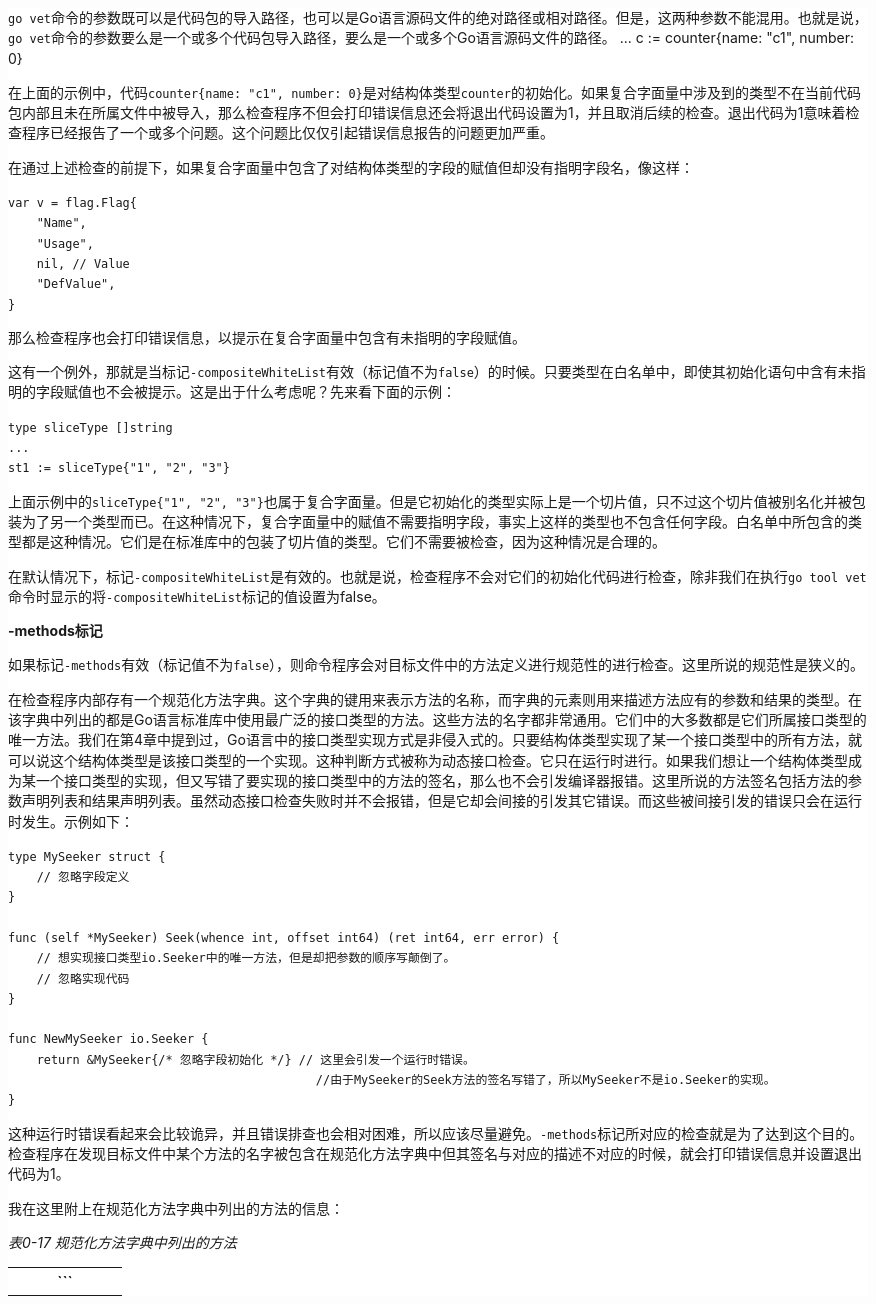 ```go vet```命令的参数既可以是代码包的导入路径，也可以是Go语言源码文件的绝对路径或相对路径。但是，这两种参数不能混用。也就是说，```go vet```命令的参数要么是一个或多个代码包导入路径，要么是一个或多个Go语言源码文件的路径。
	...
	c := counter{name: "c1", number: 0}


在上面的示例中，代码```counter{name: "c1", number: 0}```是对结构体类型```counter```的初始化。如果复合字面量中涉及到的类型不在当前代码包内部且未在所属文件中被导入，那么检查程序不但会打印错误信息还会将退出代码设置为1，并且取消后续的检查。退出代码为1意味着检查程序已经报告了一个或多个问题。这个问题比仅仅引起错误信息报告的问题更加严重。

在通过上述检查的前提下，如果复合字面量中包含了对结构体类型的字段的赋值但却没有指明字段名，像这样：

	var v = flag.Flag{
		"Name",
		"Usage",
		nil, // Value
		"DefValue",
	}

那么检查程序也会打印错误信息，以提示在复合字面量中包含有未指明的字段赋值。

这有一个例外，那就是当标记```-compositeWhiteList```有效（标记值不为```false```）的时候。只要类型在白名单中，即使其初始化语句中含有未指明的字段赋值也不会被提示。这是出于什么考虑呢？先来看下面的示例：

	type sliceType []string
	...
	st1 := sliceType{"1", "2", "3"}

上面示例中的```sliceType{"1", "2", "3"}```也属于复合字面量。但是它初始化的类型实际上是一个切片值，只不过这个切片值被别名化并被包装为了另一个类型而已。在这种情况下，复合字面量中的赋值不需要指明字段，事实上这样的类型也不包含任何字段。白名单中所包含的类型都是这种情况。它们是在标准库中的包装了切片值的类型。它们不需要被检查，因为这种情况是合理的。

在默认情况下，标记```-compositeWhiteList```是有效的。也就是说，检查程序不会对它们的初始化代码进行检查，除非我们在执行```go tool vet```命令时显示的将```-compositeWhiteList```标记的值设置为false。

**-methods标记**

如果标记```-methods```有效（标记值不为```false```），则命令程序会对目标文件中的方法定义进行规范性的进行检查。这里所说的规范性是狭义的。

在检查程序内部存有一个规范化方法字典。这个字典的键用来表示方法的名称，而字典的元素则用来描述方法应有的参数和结果的类型。在该字典中列出的都是Go语言标准库中使用最广泛的接口类型的方法。这些方法的名字都非常通用。它们中的大多数都是它们所属接口类型的唯一方法。我们在第4章中提到过，Go语言中的接口类型实现方式是非侵入式的。只要结构体类型实现了某一个接口类型中的所有方法，就可以说这个结构体类型是该接口类型的一个实现。这种判断方式被称为动态接口检查。它只在运行时进行。如果我们想让一个结构体类型成为某一个接口类型的实现，但又写错了要实现的接口类型中的方法的签名，那么也不会引发编译器报错。这里所说的方法签名包括方法的参数声明列表和结果声明列表。虽然动态接口检查失败时并不会报错，但是它却会间接的引发其它错误。而这些被间接引发的错误只会在运行时发生。示例如下：

	type MySeeker struct {
		// 忽略字段定义
	}
	
	func (self *MySeeker) Seek(whence int, offset int64) (ret int64, err error) { 
		// 想实现接口类型io.Seeker中的唯一方法，但是却把参数的顺序写颠倒了。
		// 忽略实现代码
	}
	
	func NewMySeeker io.Seeker {
		return &MySeeker{/* 忽略字段初始化 */} // 这里会引发一个运行时错误。
		                                       //由于MySeeker的Seek方法的签名写错了，所以MySeeker不是io.Seeker的实现。
	}
	
这种运行时错误看起来会比较诡异，并且错误排查也会相对困难，所以应该尽量避免。```-methods```标记所对应的检查就是为了达到这个目的。检查程序在发现目标文件中某个方法的名字被包含在规范化方法字典中但其签名与对应的描述不对应的时候，就会打印错误信息并设置退出代码为1。

我在这里附上在规范化方法字典中列出的方法的信息：

_表0-17 规范化方法字典中列出的方法_
<table class="table table-bordered table-striped table-condensed">
   <tr>
    <th width=100px>
```